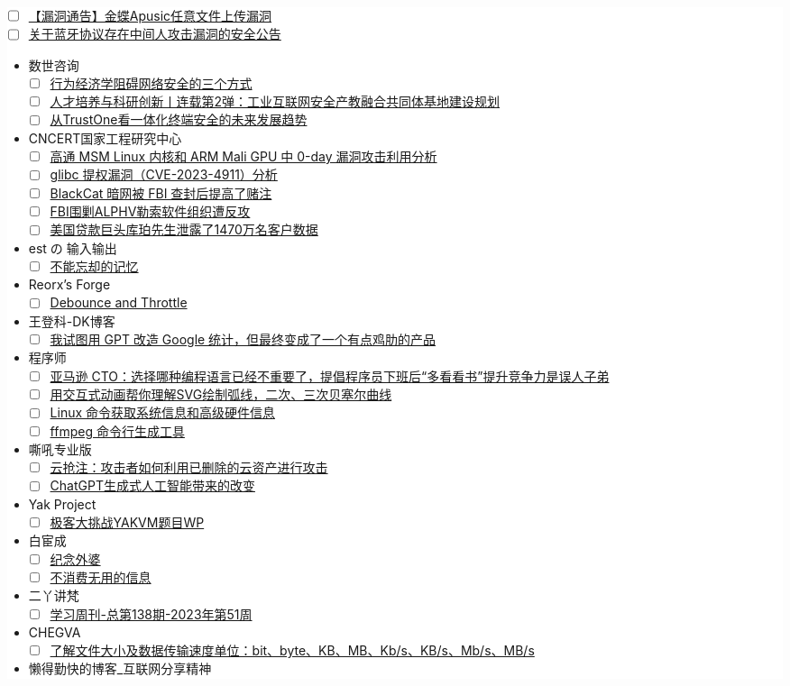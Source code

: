   - [ ] [【漏洞通告】金蝶Apusic任意文件上传漏洞](https://mp.weixin.qq.com/s?__biz=Mzg2NjgzNjA5NQ==&mid=2247521790&idx=2&sn=6ef70034bd3782b8e61c07c05ebef644&chksm=ce461eeef93197f8f06f53093fa333323cfa39213b219befd6f4060642832e50b134b66e5a82&scene=58&subscene=0#rd)
  - [ ] [关于蓝牙协议存在中间人攻击漏洞的安全公告](https://mp.weixin.qq.com/s?__biz=Mzg2NjgzNjA5NQ==&mid=2247521790&idx=3&sn=75ff02443e2f38fed008e18831f790c2&chksm=ce461eeef93197f8fd3c0acb37f2ce7a3bcdbf3d57700f30ba85758bd5d70fa0bca44da217d6&scene=58&subscene=0#rd)
- 数世咨询
  - [ ] [行为经济学阻碍网络安全的三个方式](https://mp.weixin.qq.com/s?__biz=MzkxNzA3MTgyNg==&mid=2247506476&idx=1&sn=c14c322634e4a63fe2f29a4264c9fe86&chksm=c144a891f633218786f6d6d9e17d5e5406dd7015b4d1d3ef764a822c5fe77ef473de054931d6&scene=58&subscene=0#rd)
  - [ ] [人才培养与科研创新丨连载第2弹：工业互联网安全产教融合共同体基地建设规划](https://mp.weixin.qq.com/s?__biz=MzkxNzA3MTgyNg==&mid=2247506476&idx=2&sn=907dec69424223d5c3579682004aee83&chksm=c144a891f6332187118af324f59cb0504fd49dd1f6cb79c094b7b4ac8cfef125fab99d73c001&scene=58&subscene=0#rd)
  - [ ] [从TrustOne看一体化终端安全的未来发展趋势](https://mp.weixin.qq.com/s?__biz=MzkxNzA3MTgyNg==&mid=2247506476&idx=3&sn=cd083cbf7ceb0bfc1aa4d940378ac278&chksm=c144a891f6332187dc3bf80d249e48c3abfa2425546d15af86f9c975af19a6a49dec11687b5e&scene=58&subscene=0#rd)
- CNCERT国家工程研究中心
  - [ ] [高通 MSM Linux 内核和 ARM Mali GPU 中 0-day 漏洞攻击利用分析](https://mp.weixin.qq.com/s?__biz=MzUzNDYxOTA1NA==&mid=2247541851&idx=1&sn=5676c7fc91fdb7d55dc97850ba2ecd26&chksm=fa93929acde41b8c1380e1f6b6342a0457f1e8e08c37282410e4bf1327ed2380a7835514585d&scene=58&subscene=0#rd)
  - [ ] [glibc 提权漏洞（CVE-2023-4911）分析](https://mp.weixin.qq.com/s?__biz=MzUzNDYxOTA1NA==&mid=2247541851&idx=2&sn=d7e967af99db3816573d39f074d4f857&chksm=fa93929acde41b8ca3782649215a34dcbf3dcb4db3fe2ae077ec5679d588ee7ab9fae5dfc50b&scene=58&subscene=0#rd)
  - [ ] [BlackCat 暗网被 FBI 查封后提高了赌注](https://mp.weixin.qq.com/s?__biz=MzUzNDYxOTA1NA==&mid=2247541851&idx=3&sn=3728d28bd17eee2bdf6889cc2dd99863&chksm=fa93929acde41b8cbf5481b40b89304b1d0c58293ece157ec04d2908c34c2d910dd1c50479ed&scene=58&subscene=0#rd)
  - [ ] [FBI围剿ALPHV勒索软件组织遭反攻](https://mp.weixin.qq.com/s?__biz=MzUzNDYxOTA1NA==&mid=2247541851&idx=4&sn=a57338abce07558b3fc39a12df3e6205&chksm=fa93929acde41b8cca18d4a08a6b5c35f22b86b85aca72af0ec7d50fa5055dd0fe105efdd1a1&scene=58&subscene=0#rd)
  - [ ] [美国贷款巨头库珀先生泄露了1470万名客户数据](https://mp.weixin.qq.com/s?__biz=MzUzNDYxOTA1NA==&mid=2247541851&idx=5&sn=e389fc2810d1cf6a6006b3452ce72701&chksm=fa93929acde41b8cbf890a3953d10e8f56aa5830aa3ee1b7b904af3bdae0e92eddeee75e12f2&scene=58&subscene=0#rd)
- est の 输入输出
  - [ ] [不能忘却的记忆](https://blog.est.im/2023/stdout-19)
- Reorx’s Forge
  - [ ] [Debounce and Throttle](https://reorx.com/blog/debounce-and-throttle/)
- 王登科-DK博客
  - [ ] [我试图用 GPT 改造 Google 统计，但最终变成了一个有点鸡肋的产品](https://greatdk.com/1958.html)
- 程序师
  - [ ] [亚马逊 CTO：选择哪种编程语言已经不重要了，提倡程序员下班后“多看看书”提升竞争力是误人子弟](https://www.techug.com/post/amazon-cto-choosing-which-programming-language-is-no-longer-important-advocating-programme-256f56/)
  - [ ] [用交互式动画帮你理解SVG绘制弧线，二次、三次贝塞尔曲线](https://www.techug.com/post/svg-curves/)
  - [ ] [Linux 命令获取系统信息和高级硬件信息](https://www.techug.com/post/best-linux-hardware-system-info-commands/)
  - [ ] [ffmpeg 命令行生成工具](https://www.techug.com/post/ffmpeg-buddy/)
- 嘶吼专业版
  - [ ] [云抢注：攻击者如何利用已删除的云资产进行攻击](https://mp.weixin.qq.com/s?__biz=MzI0MDY1MDU4MQ==&mid=2247572414&idx=1&sn=000872798456afbcb012ac142c0d876a&chksm=e9140b84de63829280e818afcc2ad977427a26c1c3a75886486642118749afb3da9198cbb47d&scene=58&subscene=0#rd)
  - [ ] [ChatGPT生成式人工智能带来的改变](https://mp.weixin.qq.com/s?__biz=MzI0MDY1MDU4MQ==&mid=2247572414&idx=2&sn=74ec3c9daeda05e94e44f6423f32dc21&chksm=e9140b84de63829261d8d7cade9efcf9ed350236dd8b109f11103a5ed2ee1e75a9fe2dcebda4&scene=58&subscene=0#rd)
- Yak Project
  - [ ] [极客大挑战YAKVM题目WP](https://mp.weixin.qq.com/s?__biz=Mzk0MTM4NzIxMQ==&mid=2247518462&idx=1&sn=579da384ae5c561035d28a265ddd8f80&chksm=c2d1f45af5a67d4c21490d7623af21743c143e4dd768fa326040e3a6926ec35d1789025dffca&scene=58&subscene=0#rd)
- 白宦成
  - [ ] [纪念外婆](https://www.ixiqin.com/2023/12/21/in-memory-of-my-grandmother/)
  - [ ] [不消费无用的信息](https://www.ixiqin.com/2023/12/21/not-consuming-useless-information/)
- 二丫讲梵
  - [ ] [学习周刊-总第138期-2023年第51周](https://wiki.eryajf.net/pages/0d5163/)
- CHEGVA
  - [ ] [了解文件大小及数据传输速度单位：bit、byte、KB、MB、Kb/s、KB/s、Mb/s、MB/s](https://chegva.com/5874.html)
- 懒得勤快的博客_互联网分享精神